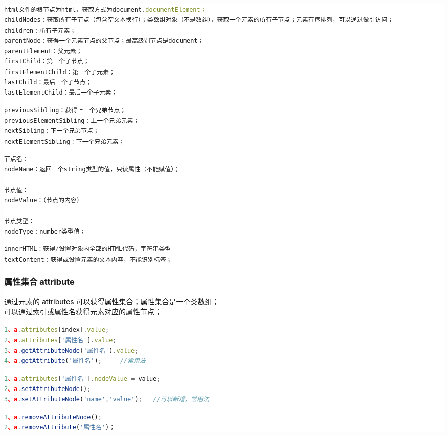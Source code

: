 ```javascript
html文件的根节点为html，获取方式为document.documentElement；
childNodes：获取所有子节点（包含空文本换行）；类数组对象（不是数组），获取一个元素的所有子节点；元素有序排列，可以通过做引访问；
children：所有子元素；
parentNode：获得一个元素节点的父节点；最高级别节点是document；
parentElement：父元素；
firstChild：第一个子节点；
firstElementChild：第一个子元素；
lastChild：最后一个子节点；
lastElementChild：最后一个子元素；
```

```javascript
previousSibling：获得上一个兄弟节点；
previousElementSibling：上一个兄弟元素；
nextSibling：下一个兄弟节点；
nextElementSibling：下一个兄弟元素；
```

```javascript
节点名：
nodeName：返回一个string类型的值，只读属性（不能赋值）；

节点值：
nodeValue：（节点的内容）

节点类型：
nodeType：number类型值；
```

```javascript
innerHTML：获得/设置对象内全部的HTML代码，字符串类型
textContent：获得或设置元素的文本内容，不能识别标签；
```

<a name="iF6TO"></a>

### 属性集合 attribute

通过元素的 attributes 可以获得属性集合；属性集合是一个类数组；<br />可以通过索引或属性名获得元素对应的属性节点；

```javascript
1、a.attributes[index].value;
2、a.attributes['属性名'].value;
3、a.getAttributeNode('属性名').value;
4、a.getAttribute('属性名');     //常用法
```

```javascript
1、a.attributes['属性名'].nodeValue = value;
2、a.setAttributeNode();
3、a.setAttributeNode('name','value');   //可以新增，常用法
```

```javascript
1、a.removeAttributeNode();
2、a.removeAttribute('属性名')；
```
